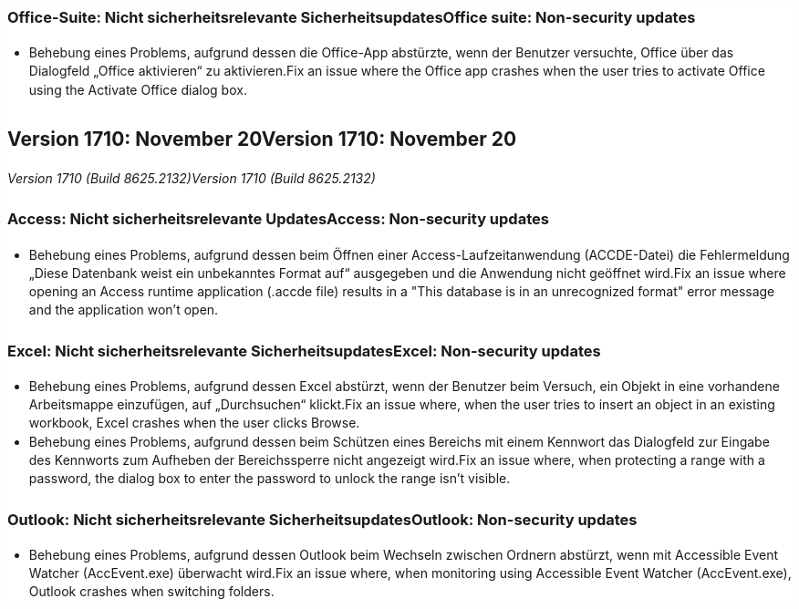 ### <a name="office-suite-non-security-updates"></a><span data-ttu-id="6b6d0-151">Office-Suite: Nicht sicherheitsrelevante Sicherheitsupdates</span><span class="sxs-lookup"><span data-stu-id="6b6d0-151">Office suite: Non-security updates</span></span>
-   <span data-ttu-id="6b6d0-152">Behebung eines Problems, aufgrund dessen die Office-App abstürzte, wenn der Benutzer versuchte, Office über das Dialogfeld „Office aktivieren“ zu aktivieren.</span><span class="sxs-lookup"><span data-stu-id="6b6d0-152">Fix an issue where the Office app crashes when the user tries to activate Office using the Activate Office dialog box.</span></span>


## <a name="version-1710-november-20"></a><span data-ttu-id="6b6d0-153">Version 1710: November 20</span><span class="sxs-lookup"><span data-stu-id="6b6d0-153">Version 1710: November 20</span></span>
<span data-ttu-id="6b6d0-154">*Version 1710 (Build 8625.2132)*</span><span class="sxs-lookup"><span data-stu-id="6b6d0-154">*Version 1710 (Build 8625.2132)*</span></span>

### <a name="access-non-security-updates"></a><span data-ttu-id="6b6d0-155">Access: Nicht sicherheitsrelevante Updates</span><span class="sxs-lookup"><span data-stu-id="6b6d0-155">Access: Non-security updates</span></span>
-   <span data-ttu-id="6b6d0-156">Behebung eines Problems, aufgrund dessen beim Öffnen einer Access-Laufzeitanwendung (ACCDE-Datei) die Fehlermeldung „Diese Datenbank weist ein unbekanntes Format auf“ ausgegeben und die Anwendung nicht geöffnet wird.</span><span class="sxs-lookup"><span data-stu-id="6b6d0-156">Fix an issue where opening an Access runtime application (.accde file) results in a "This database is in an unrecognized format" error message and the application won’t open.</span></span>

### <a name="excel-non-security-updates"></a><span data-ttu-id="6b6d0-157">Excel: Nicht sicherheitsrelevante Sicherheitsupdates</span><span class="sxs-lookup"><span data-stu-id="6b6d0-157">Excel: Non-security updates</span></span>
-   <span data-ttu-id="6b6d0-158">Behebung eines Problems, aufgrund dessen Excel abstürzt, wenn der Benutzer beim Versuch, ein Objekt in eine vorhandene Arbeitsmappe einzufügen, auf „Durchsuchen“ klickt.</span><span class="sxs-lookup"><span data-stu-id="6b6d0-158">Fix an issue where, when the user tries to insert an object in an existing workbook, Excel crashes when the user clicks Browse.</span></span>
-   <span data-ttu-id="6b6d0-159">Behebung eines Problems, aufgrund dessen beim Schützen eines Bereichs mit einem Kennwort das Dialogfeld zur Eingabe des Kennworts zum Aufheben der Bereichssperre nicht angezeigt wird.</span><span class="sxs-lookup"><span data-stu-id="6b6d0-159">Fix an issue where, when protecting a range with a password, the dialog box to enter the password to unlock the range isn’t visible.</span></span>

### <a name="outlook-non-security-updates"></a><span data-ttu-id="6b6d0-160">Outlook: Nicht sicherheitsrelevante Sicherheitsupdates</span><span class="sxs-lookup"><span data-stu-id="6b6d0-160">Outlook: Non-security updates</span></span>
-   <span data-ttu-id="6b6d0-161">Behebung eines Problems, aufgrund dessen Outlook beim Wechseln zwischen Ordnern abstürzt, wenn mit Accessible Event Watcher (AccEvent.exe) überwacht wird.</span><span class="sxs-lookup"><span data-stu-id="6b6d0-161">Fix an issue where, when monitoring using Accessible Event Watcher (AccEvent.exe), Outlook crashes when switching folders.</span></span>
